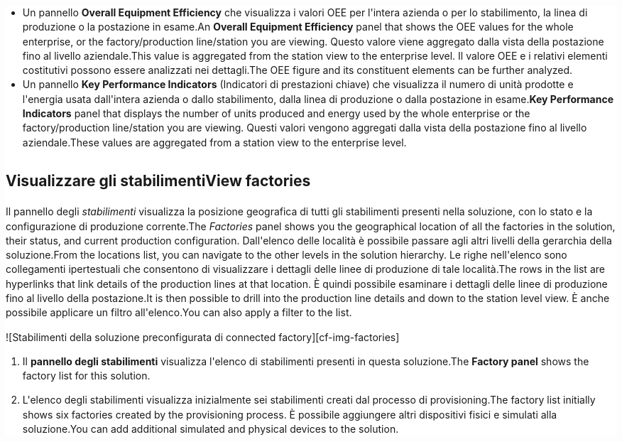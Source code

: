 * <span data-ttu-id="99b5a-158">Un pannello **Overall Equipment Efficiency** che visualizza i valori OEE per l'intera azienda o per lo stabilimento, la linea di produzione o la postazione in esame.</span><span class="sxs-lookup"><span data-stu-id="99b5a-158">An **Overall Equipment Efficiency** panel that shows the OEE values for the whole enterprise, or the factory/production line/station you are viewing.</span></span> <span data-ttu-id="99b5a-159">Questo valore viene aggregato dalla vista della postazione fino al livello aziendale.</span><span class="sxs-lookup"><span data-stu-id="99b5a-159">This value is aggregated from the station view to the enterprise level.</span></span> <span data-ttu-id="99b5a-160">Il valore OEE e i relativi elementi costitutivi possono essere analizzati nei dettagli.</span><span class="sxs-lookup"><span data-stu-id="99b5a-160">The OEE figure and its constituent elements can be further analyzed.</span></span>
* <span data-ttu-id="99b5a-161">Un pannello **Key Performance Indicators** (Indicatori di prestazioni chiave) che visualizza il numero di unità prodotte e l'energia usata dall'intera azienda o dallo stabilimento, dalla linea di produzione o dalla postazione in esame.</span><span class="sxs-lookup"><span data-stu-id="99b5a-161">**Key Performance Indicators** panel that displays the number of units produced and energy used by the whole enterprise or the factory/production line/station you are viewing.</span></span> <span data-ttu-id="99b5a-162">Questi valori vengono aggregati dalla vista della postazione fino al livello aziendale.</span><span class="sxs-lookup"><span data-stu-id="99b5a-162">These values are aggregated from a station view to the enterprise level.</span></span>

## <a name="view-factories"></a><span data-ttu-id="99b5a-163">Visualizzare gli stabilimenti</span><span class="sxs-lookup"><span data-stu-id="99b5a-163">View factories</span></span>

<span data-ttu-id="99b5a-164">Il pannello degli *stabilimenti* visualizza la posizione geografica di tutti gli stabilimenti presenti nella soluzione, con lo stato e la configurazione di produzione corrente.</span><span class="sxs-lookup"><span data-stu-id="99b5a-164">The *Factories* panel shows you the geographical location of all the factories in the solution, their status, and current production configuration.</span></span> <span data-ttu-id="99b5a-165">Dall'elenco delle località è possibile passare agli altri livelli della gerarchia della soluzione.</span><span class="sxs-lookup"><span data-stu-id="99b5a-165">From the locations list, you can navigate to the other levels in the solution hierarchy.</span></span> <span data-ttu-id="99b5a-166">Le righe nell'elenco sono collegamenti ipertestuali che consentono di visualizzare i dettagli delle linee di produzione di tale località.</span><span class="sxs-lookup"><span data-stu-id="99b5a-166">The rows in the list are hyperlinks that link details of the production lines at that location.</span></span> <span data-ttu-id="99b5a-167">È quindi possibile esaminare i dettagli delle linee di produzione fino al livello della postazione.</span><span class="sxs-lookup"><span data-stu-id="99b5a-167">It is then possible to drill into the production line details and down to the station level view.</span></span> <span data-ttu-id="99b5a-168">È anche possibile applicare un filtro all'elenco.</span><span class="sxs-lookup"><span data-stu-id="99b5a-168">You can also apply a filter to the list.</span></span>

![Stabilimenti della soluzione preconfigurata di connected factory][cf-img-factories] 

1. <span data-ttu-id="99b5a-170">Il **pannello degli stabilimenti** visualizza l'elenco di stabilimenti presenti in questa soluzione.</span><span class="sxs-lookup"><span data-stu-id="99b5a-170">The **Factory panel** shows the factory list for this solution.</span></span>

2. <span data-ttu-id="99b5a-171">L'elenco degli stabilimenti visualizza inizialmente sei stabilimenti creati dal processo di provisioning.</span><span class="sxs-lookup"><span data-stu-id="99b5a-171">The factory list initially shows six factories created by the provisioning process.</span></span> <span data-ttu-id="99b5a-172">È possibile aggiungere altri dispositivi fisici e simulati alla soluzione.</span><span class="sxs-lookup"><span data-stu-id="99b5a-172">You can add additional simulated and physical devices to the solution.</span></span>


[img-launch-solution]: media/iot-suite-connected-factory-overview/launch-cf.png
[cf-img-menu]: media/iot-suite-connected-factory-overview/cf-dashboard-menu.png
[cf-img-server-browser]: media/iot-suite-connected-factory-overview/cf-dashboard-browser.png
[cf-img-server-choice]: media/iot-suite-connected-factory-overview/cf-select-server.png
[lnk_free_trial]: http://azure.microsoft.com/pricing/free-trial/
[lnk-preconfigured-solutions]: iot-suite-what-are-preconfigured-solutions.md
[lnk-azureiotsuite]: https://www.azureiotsuite.com
[lnk-portal]: http://portal.azure.com/
[lnk-cfgithub]: https://github.com/Azure/azure-iot-connected-factory
[lnk-rm-walkthrough]: iot-suite-connected-factory-sample-walkthrough.md
[lnk-connect-cf]: iot-suite-connected-factory-gateway-deployment.md
[lnk-permissions]: iot-suite-permissions.md
[lnk-faq]: iot-suite-faq.md